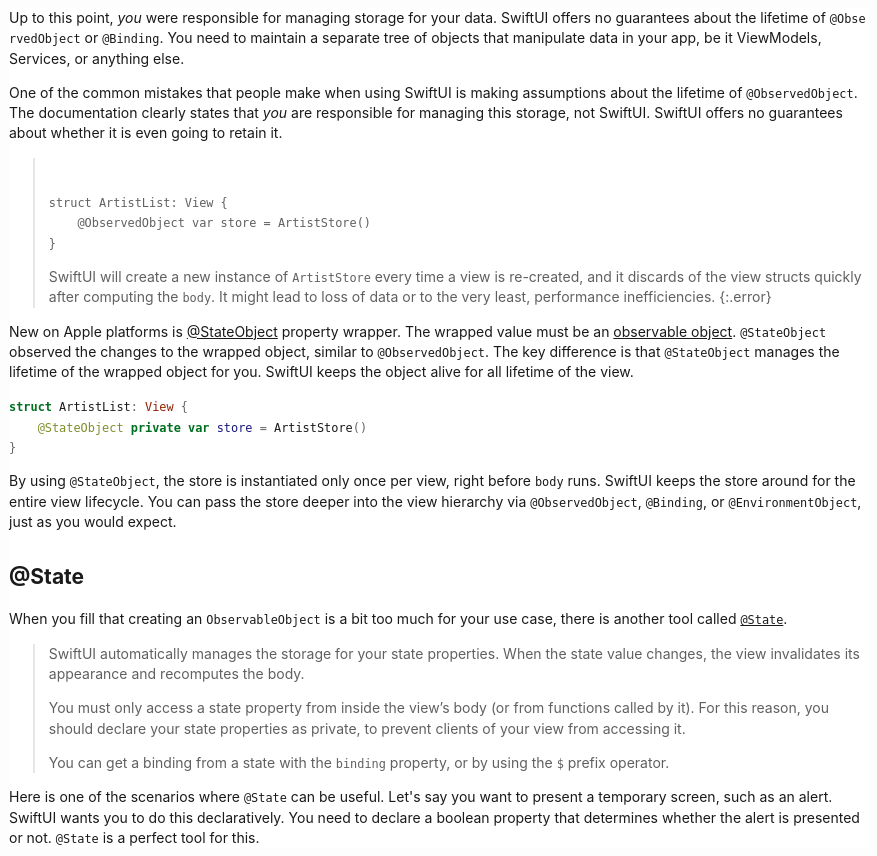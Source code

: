 Up to this point, _you_ were responsible for managing storage for your data. SwiftUI offers no guarantees about the lifetime of `@ObservedObject` or `@Binding`. You need to maintain a separate tree of objects that manipulate data in your app, be it ViewModels, Services, or anything else.

One of the common mistakes that people make when using SwiftUI is making assumptions about the lifetime of `@ObservedObject`. The documentation clearly states that _you_ are responsible for managing this storage, not SwiftUI. SwiftUI offers no guarantees about whether it is even going to retain it.

>  <br/>
>   
>     struct ArtistList: View {
>         @ObservedObject var store = ArtistStore()
>     }
>
> SwiftUI will create a new instance of `ArtistStore` every time a view is re-created, and it discards of the view structs quickly after computing the `body`. It might lead to loss of data or to the very least, performance inefficiencies.
{:.error}

New on Apple platforms is [@StateObject](https://developer.apple.com/documentation/swiftui/stateobject) property wrapper. The wrapped value must be an [observable object](https://developer.apple.com/documentation/combine/observableobject). `@StateObject` observed the changes to the wrapped object, similar to `@ObservedObject`. The key difference is that `@StateObject` manages the lifetime of the wrapped object for you. SwiftUI keeps the object alive for all lifetime of the view.

```swift
struct ArtistList: View {
    @StateObject private var store = ArtistStore()
}
```

By using `@StateObject`, the store is instantiated only once per view, right before `body` runs. SwiftUI keeps the store around for the entire view lifecycle. You can pass the store deeper into the view hierarchy via `@ObservedObject`, `@Binding`, or `@EnvironmentObject`, just as you would expect.

## @State

When you fill that creating an `ObservableObject` is a bit too much for your use case, there is another tool called [`@State`]((https://developer.apple.com/documentation/swiftui/state)).

> SwiftUI automatically manages the storage for your state properties. When the state value changes, the view invalidates its appearance and recomputes the body.
>
>You must only access a state property from inside the view’s body (or from functions called by it). For this reason, you should declare your state properties as private, to prevent clients of your view from accessing it.
>
>You can get a binding from a state with the `binding` property, or by using the `$` prefix operator.

Here is one of the scenarios where `@State` can be useful. Let's say you want to present a temporary screen, such as an alert. SwiftUI wants you to do this declaratively. You need to declare a boolean property that determines whether the alert is presented or not. `@State` is a perfect tool for this.
